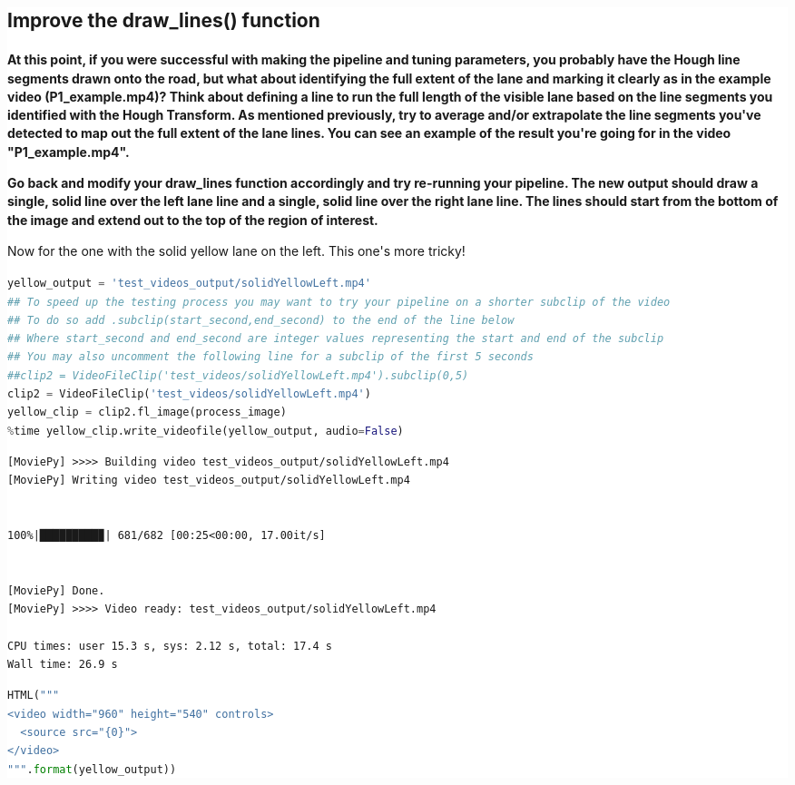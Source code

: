 


## Improve the draw_lines() function

**At this point, if you were successful with making the pipeline and tuning parameters, you probably have the Hough line segments drawn onto the road, but what about identifying the full extent of the lane and marking it clearly as in the example video (P1_example.mp4)?  Think about defining a line to run the full length of the visible lane based on the line segments you identified with the Hough Transform. As mentioned previously, try to average and/or extrapolate the line segments you've detected to map out the full extent of the lane lines. You can see an example of the result you're going for in the video "P1_example.mp4".**

**Go back and modify your draw_lines function accordingly and try re-running your pipeline. The new output should draw a single, solid line over the left lane line and a single, solid line over the right lane line. The lines should start from the bottom of the image and extend out to the top of the region of interest.**

Now for the one with the solid yellow lane on the left. This one's more tricky!


```python
yellow_output = 'test_videos_output/solidYellowLeft.mp4'
## To speed up the testing process you may want to try your pipeline on a shorter subclip of the video
## To do so add .subclip(start_second,end_second) to the end of the line below
## Where start_second and end_second are integer values representing the start and end of the subclip
## You may also uncomment the following line for a subclip of the first 5 seconds
##clip2 = VideoFileClip('test_videos/solidYellowLeft.mp4').subclip(0,5)
clip2 = VideoFileClip('test_videos/solidYellowLeft.mp4')
yellow_clip = clip2.fl_image(process_image)
%time yellow_clip.write_videofile(yellow_output, audio=False)
```

    [MoviePy] >>>> Building video test_videos_output/solidYellowLeft.mp4
    [MoviePy] Writing video test_videos_output/solidYellowLeft.mp4


    100%|█████████▉| 681/682 [00:25<00:00, 17.00it/s]


    [MoviePy] Done.
    [MoviePy] >>>> Video ready: test_videos_output/solidYellowLeft.mp4 
    
    CPU times: user 15.3 s, sys: 2.12 s, total: 17.4 s
    Wall time: 26.9 s



```python
HTML("""
<video width="960" height="540" controls>
  <source src="{0}">
</video>
""".format(yellow_output))
```

